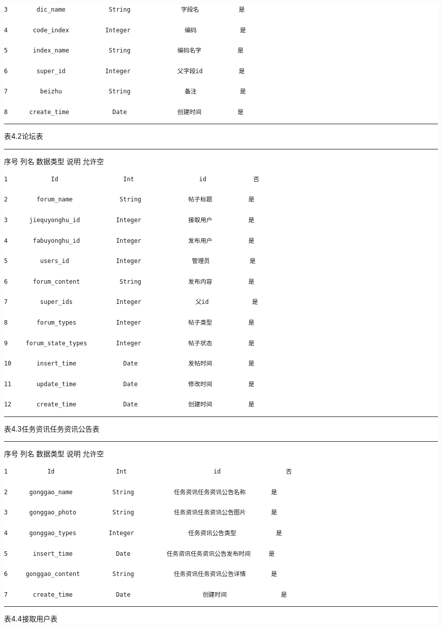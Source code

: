     3        dic_name            String              字段名           是

    4       code_index          Integer               编码            是

    5       index_name           String             编码名字          是

    6        super_id           Integer             父字段id          是

    7         beizhu             String               备注            是

    8      create_time            Date              创建时间          是
  ------ ---------------- -------------------- ------------------- --------

表4.2论坛表

  ------ ------------------- -------------------- ------------------- --------
   序号         列名               数据类型              说明          允许空

    1            Id                  Int                  id             否

    2        forum_name             String             帖子标题          是

    3      jiequyonghu_id          Integer             接取用户          是

    4       fabuyonghu_id          Integer             发布用户          是

    5         users_id             Integer              管理员           是

    6       forum_content           String             发布内容          是

    7         super_ids            Integer               父id            是

    8        forum_types           Integer             帖子类型          是

    9     forum_state_types        Integer             帖子状态          是

    10       insert_time             Date              发帖时间          是

    11       update_time             Date              修改时间          是

    12       create_time             Date              创建时间          是
  ------ ------------------- -------------------- ------------------- --------

表4.3任务资讯任务资讯公告表

  ------ ----------------- -------------------- ------------------------------ --------
   序号        列名              数据类型                    说明               允许空

    1           Id                 Int                        id                  否

    2      gonggao_name           String           任务资讯任务资讯公告名称       是

    3      gonggao_photo          String           任务资讯任务资讯公告图片       是

    4      gonggao_types         Integer               任务资讯公告类型           是

    5       insert_time            Date          任务资讯任务资讯公告发布时间     是

    6     gonggao_content         String           任务资讯任务资讯公告详情       是

    7       create_time            Date                    创建时间               是
  ------ ----------------- -------------------- ------------------------------ --------

表4.4接取用户表
